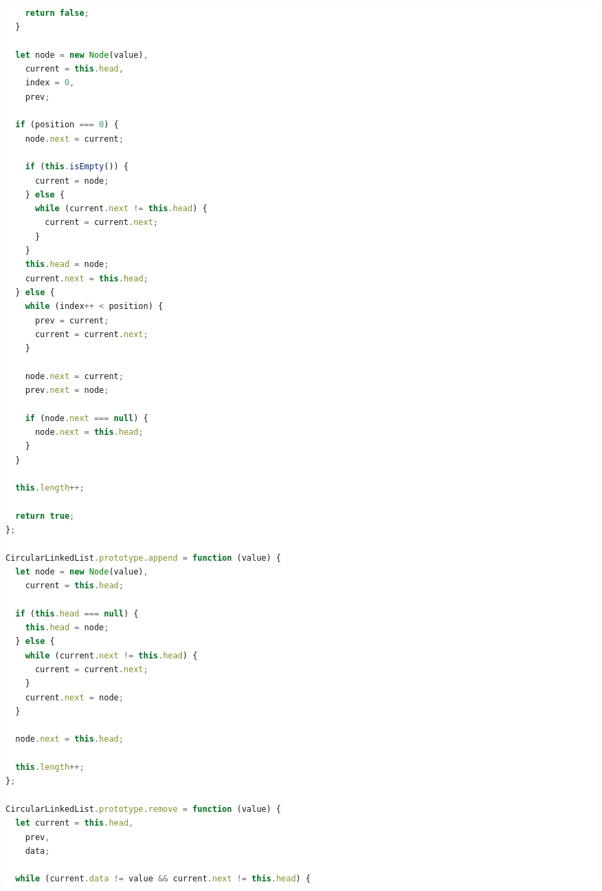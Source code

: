 ```js
    return false;
  }

  let node = new Node(value),
    current = this.head,
    index = 0,
    prev;

  if (position === 0) {
    node.next = current;

    if (this.isEmpty()) {
      current = node;
    } else {
      while (current.next != this.head) {
        current = current.next;
      }
    }
    this.head = node;
    current.next = this.head;
  } else {
    while (index++ < position) {
      prev = current;
      current = current.next;
    }

    node.next = current;
    prev.next = node;

    if (node.next === null) {
      node.next = this.head;
    }
  }

  this.length++;

  return true;
};

CircularLinkedList.prototype.append = function (value) {
  let node = new Node(value),
    current = this.head;

  if (this.head === null) {
    this.head = node;
  } else {
    while (current.next != this.head) {
      current = current.next;
    }
    current.next = node;
  }

  node.next = this.head;

  this.length++;
};

CircularLinkedList.prototype.remove = function (value) {
  let current = this.head,
    prev,
    data;

  while (current.data != value && current.next != this.head) {
```